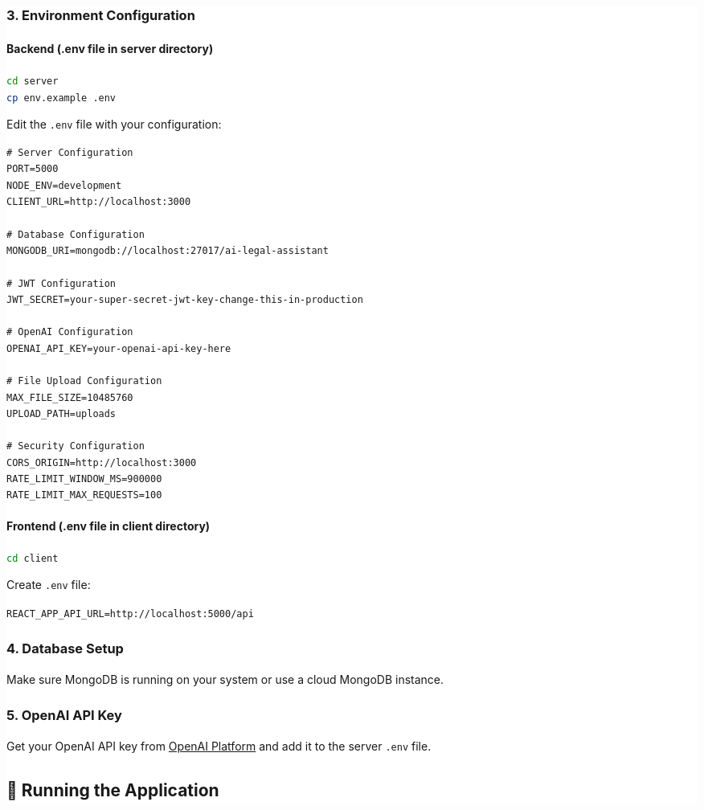 ### 3. Environment Configuration

#### Backend (.env file in server directory)
```bash
cd server
cp env.example .env
```

Edit the `.env` file with your configuration:
```env
# Server Configuration
PORT=5000
NODE_ENV=development
CLIENT_URL=http://localhost:3000

# Database Configuration
MONGODB_URI=mongodb://localhost:27017/ai-legal-assistant

# JWT Configuration
JWT_SECRET=your-super-secret-jwt-key-change-this-in-production

# OpenAI Configuration
OPENAI_API_KEY=your-openai-api-key-here

# File Upload Configuration
MAX_FILE_SIZE=10485760
UPLOAD_PATH=uploads

# Security Configuration
CORS_ORIGIN=http://localhost:3000
RATE_LIMIT_WINDOW_MS=900000
RATE_LIMIT_MAX_REQUESTS=100
```

#### Frontend (.env file in client directory)
```bash
cd client
```

Create `.env` file:
```env
REACT_APP_API_URL=http://localhost:5000/api
```

### 4. Database Setup
Make sure MongoDB is running on your system or use a cloud MongoDB instance.

### 5. OpenAI API Key
Get your OpenAI API key from [OpenAI Platform](https://platform.openai.com/api-keys) and add it to the server `.env` file.

## 🚀 Running the Application
